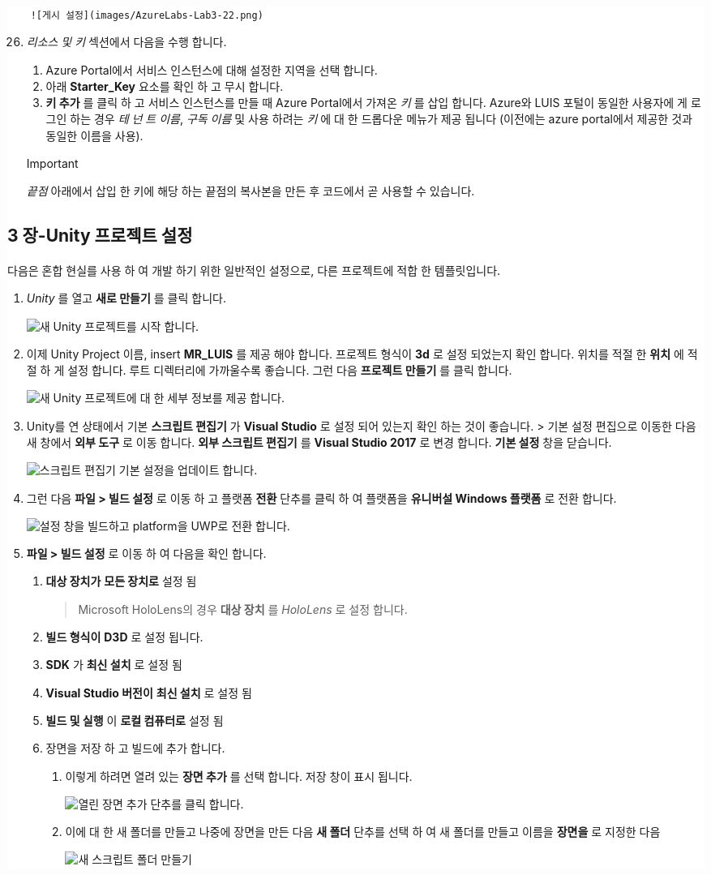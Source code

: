        ![게시 설정](images/AzureLabs-Lab3-22.png)

26. *리소스 및 키* 섹션에서 다음을 수행 합니다.

    1.  Azure Portal에서 서비스 인스턴스에 대해 설정한 지역을 선택 합니다.
    2.  아래 **Starter_Key** 요소를 확인 하 고 무시 합니다.
    3.  **키 추가** 를 클릭 하 고 서비스 인스턴스를 만들 때 Azure Portal에서 가져온 *키* 를 삽입 합니다. Azure와 LUIS 포털이 동일한 사용자에 게 로그인 하는 경우 *테 넌 트 이름*, *구독 이름* 및 사용 하려는 *키* 에 대 한 드롭다운 메뉴가 제공 됩니다 (이전에는 azure portal에서 제공한 것과 동일한 이름을 사용).

    > [!IMPORTANT] 
    > *끝점* 아래에서 삽입 한 키에 해당 하는 끝점의 복사본을 만든 후 코드에서 곧 사용할 수 있습니다.
 
## <a name="chapter-3--set-up-the-unity-project"></a>3 장-Unity 프로젝트 설정

다음은 혼합 현실를 사용 하 여 개발 하기 위한 일반적인 설정으로, 다른 프로젝트에 적합 한 템플릿입니다.

1.  *Unity* 를 열고 **새로 만들기** 를 클릭 합니다. 

    ![새 Unity 프로젝트를 시작 합니다.](images/AzureLabs-Lab3-24.png)

2.  이제 Unity Project 이름, insert **MR_LUIS** 를 제공 해야 합니다. 프로젝트 형식이 **3d** 로 설정 되었는지 확인 합니다. 위치를 적절 한 **위치** 에 적절 하 게 설정 합니다. 루트 디렉터리에 가까울수록 좋습니다. 그런 다음 **프로젝트 만들기** 를 클릭 합니다.

    ![새 Unity 프로젝트에 대 한 세부 정보를 제공 합니다.](images/AzureLabs-Lab3-25.png)
 
3.  Unity를 연 상태에서 기본 **스크립트 편집기** 가 **Visual Studio** 로 설정 되어 있는지 확인 하는 것이 좋습니다. > 기본 설정 편집으로 이동한 다음 새 창에서 **외부 도구** 로 이동 합니다. **외부 스크립트 편집기** 를 **Visual Studio 2017** 로 변경 합니다. **기본 설정** 창을 닫습니다.

    ![스크립트 편집기 기본 설정을 업데이트 합니다.](images/AzureLabs-Lab3-26.png)
 
4.  그런 다음 **파일 > 빌드 설정** 로 이동 하 고 플랫폼 **전환** 단추를 클릭 하 여 플랫폼을 **유니버설 Windows 플랫폼** 로 전환 합니다.

    ![설정 창을 빌드하고 platform을 UWP로 전환 합니다.](images/AzureLabs-Lab3-27.png)
 
5.  **파일 > 빌드 설정** 로 이동 하 여 다음을 확인 합니다.

    1. **대상 장치가** **모든 장치로** 설정 됨

        > Microsoft HoloLens의 경우 **대상 장치** 를 *HoloLens* 로 설정 합니다.

    2. **빌드 형식이** **D3D** 로 설정 됩니다.
    3. **SDK** 가 **최신 설치** 로 설정 됨
    4. **Visual Studio 버전이** **최신 설치** 로 설정 됨
    5. **빌드 및 실행** 이 **로컬 컴퓨터로** 설정 됨
    6. 장면을 저장 하 고 빌드에 추가 합니다.

        1. 이렇게 하려면 열려 있는 **장면 추가** 를 선택 합니다. 저장 창이 표시 됩니다.
        
            ![열린 장면 추가 단추를 클릭 합니다.](images/AzureLabs-Lab3-28.png)

        2. 이에 대 한 새 폴더를 만들고 나중에 장면을 만든 다음 **새 폴더** 단추를 선택 하 여 새 폴더를 만들고 이름을 **장면을** 로 지정한 다음

            ![새 스크립트 폴더 만들기](images/AzureLabs-Lab3-29.png)
